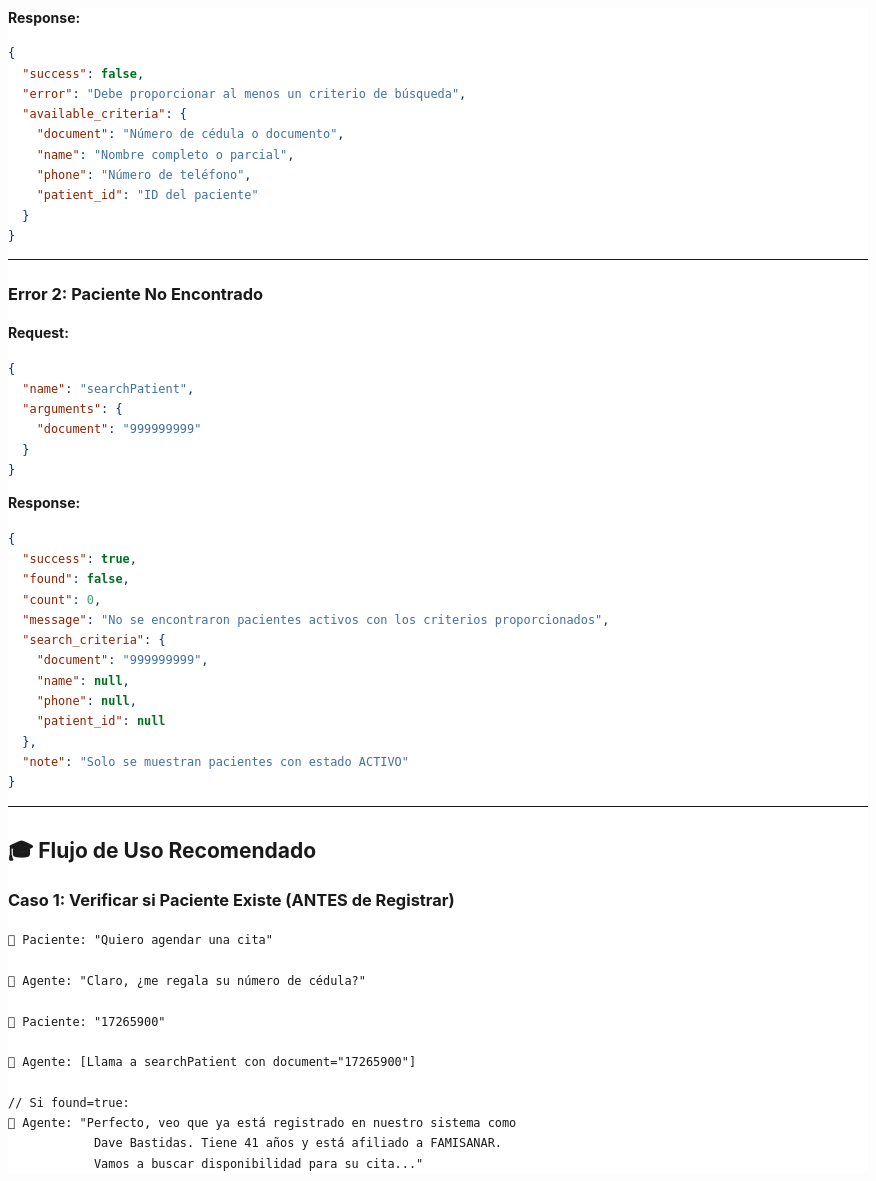 **Response:**
```json
{
  "success": false,
  "error": "Debe proporcionar al menos un criterio de búsqueda",
  "available_criteria": {
    "document": "Número de cédula o documento",
    "name": "Nombre completo o parcial",
    "phone": "Número de teléfono",
    "patient_id": "ID del paciente"
  }
}
```

---

### **Error 2: Paciente No Encontrado**

**Request:**
```json
{
  "name": "searchPatient",
  "arguments": {
    "document": "999999999"
  }
}
```

**Response:**
```json
{
  "success": true,
  "found": false,
  "count": 0,
  "message": "No se encontraron pacientes activos con los criterios proporcionados",
  "search_criteria": {
    "document": "999999999",
    "name": null,
    "phone": null,
    "patient_id": null
  },
  "note": "Solo se muestran pacientes con estado ACTIVO"
}
```

---

## 🎓 Flujo de Uso Recomendado

### **Caso 1: Verificar si Paciente Existe (ANTES de Registrar)**

```
👤 Paciente: "Quiero agendar una cita"

🤖 Agente: "Claro, ¿me regala su número de cédula?"

👤 Paciente: "17265900"

🤖 Agente: [Llama a searchPatient con document="17265900"]

// Si found=true:
🤖 Agente: "Perfecto, veo que ya está registrado en nuestro sistema como 
            Dave Bastidas. Tiene 41 años y está afiliado a FAMISANAR. 
            Vamos a buscar disponibilidad para su cita..."

```